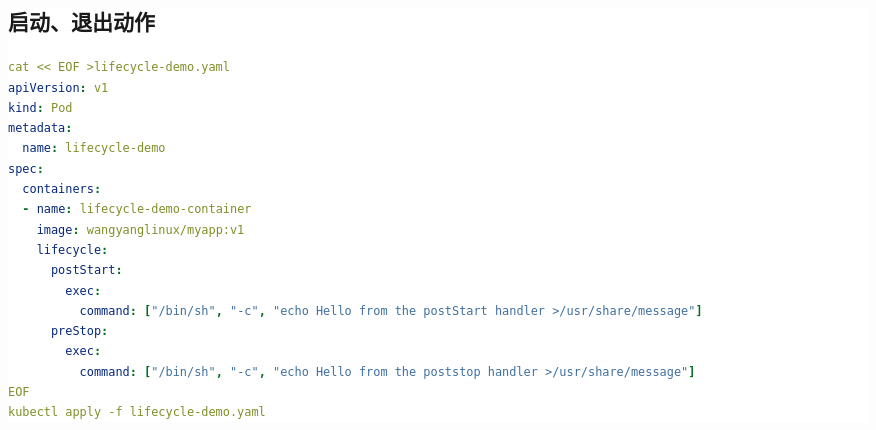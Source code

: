 ## 启动、退出动作

```yaml
cat << EOF >lifecycle-demo.yaml
apiVersion: v1
kind: Pod
metadata:  
  name: lifecycle-demo
spec:  
  containers:  
  - name: lifecycle-demo-container    
    image: wangyanglinux/myapp:v1    
    lifecycle:      
      postStart:        
        exec:          
          command: ["/bin/sh", "-c", "echo Hello from the postStart handler >/usr/share/message"] 
      preStop:        
        exec:
          command: ["/bin/sh", "-c", "echo Hello from the poststop handler >/usr/share/message"]
EOF 
kubectl apply -f lifecycle-demo.yaml
```

